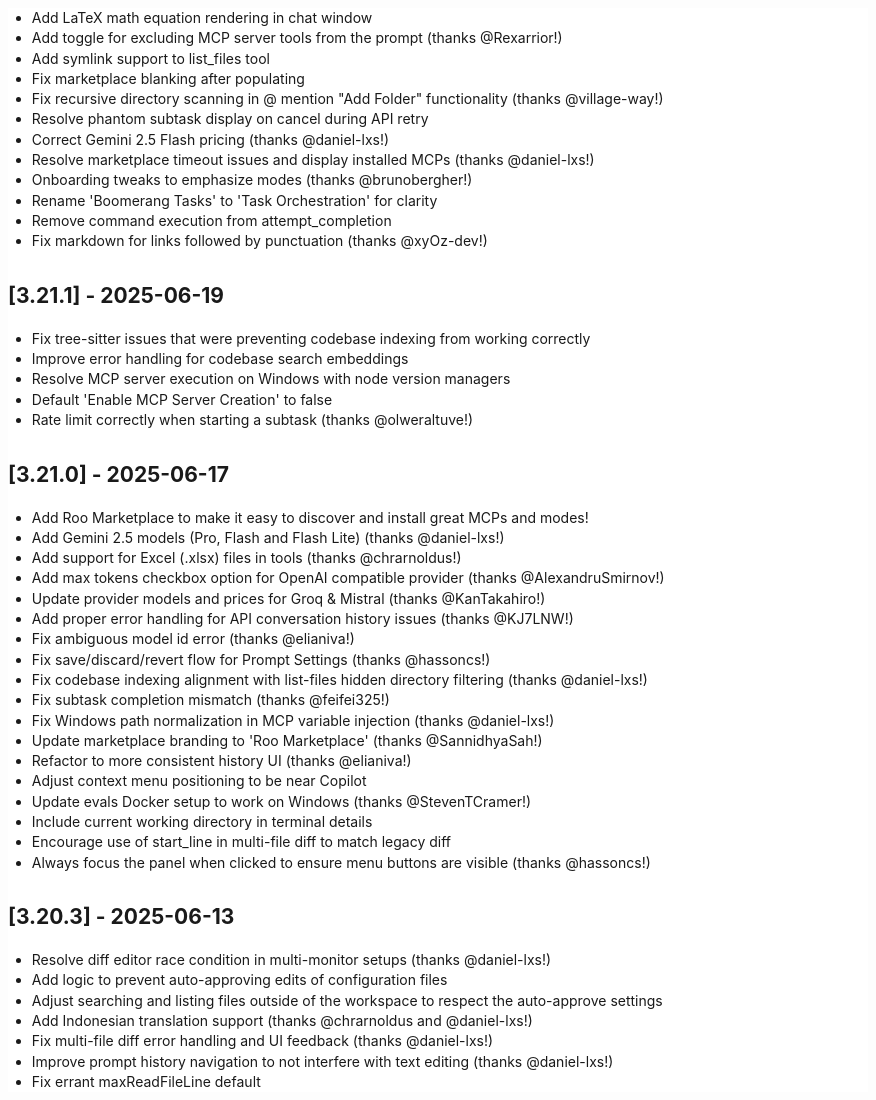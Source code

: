 - Add LaTeX math equation rendering in chat window
- Add toggle for excluding MCP server tools from the prompt (thanks @Rexarrior!)
- Add symlink support to list_files tool
- Fix marketplace blanking after populating
- Fix recursive directory scanning in @ mention "Add Folder" functionality (thanks @village-way!)
- Resolve phantom subtask display on cancel during API retry
- Correct Gemini 2.5 Flash pricing (thanks @daniel-lxs!)
- Resolve marketplace timeout issues and display installed MCPs (thanks @daniel-lxs!)
- Onboarding tweaks to emphasize modes (thanks @brunobergher!)
- Rename 'Boomerang Tasks' to 'Task Orchestration' for clarity
- Remove command execution from attempt_completion
- Fix markdown for links followed by punctuation (thanks @xyOz-dev!)

## [3.21.1] - 2025-06-19

- Fix tree-sitter issues that were preventing codebase indexing from working correctly
- Improve error handling for codebase search embeddings
- Resolve MCP server execution on Windows with node version managers
- Default 'Enable MCP Server Creation' to false
- Rate limit correctly when starting a subtask (thanks @olweraltuve!)

## [3.21.0] - 2025-06-17

- Add Roo Marketplace to make it easy to discover and install great MCPs and modes!
- Add Gemini 2.5 models (Pro, Flash and Flash Lite) (thanks @daniel-lxs!)
- Add support for Excel (.xlsx) files in tools (thanks @chrarnoldus!)
- Add max tokens checkbox option for OpenAI compatible provider (thanks @AlexandruSmirnov!)
- Update provider models and prices for Groq & Mistral (thanks @KanTakahiro!)
- Add proper error handling for API conversation history issues (thanks @KJ7LNW!)
- Fix ambiguous model id error (thanks @elianiva!)
- Fix save/discard/revert flow for Prompt Settings (thanks @hassoncs!)
- Fix codebase indexing alignment with list-files hidden directory filtering (thanks @daniel-lxs!)
- Fix subtask completion mismatch (thanks @feifei325!)
- Fix Windows path normalization in MCP variable injection (thanks @daniel-lxs!)
- Update marketplace branding to 'Roo Marketplace' (thanks @SannidhyaSah!)
- Refactor to more consistent history UI (thanks @elianiva!)
- Adjust context menu positioning to be near Copilot
- Update evals Docker setup to work on Windows (thanks @StevenTCramer!)
- Include current working directory in terminal details
- Encourage use of start_line in multi-file diff to match legacy diff
- Always focus the panel when clicked to ensure menu buttons are visible (thanks @hassoncs!)

## [3.20.3] - 2025-06-13

- Resolve diff editor race condition in multi-monitor setups (thanks @daniel-lxs!)
- Add logic to prevent auto-approving edits of configuration files
- Adjust searching and listing files outside of the workspace to respect the auto-approve settings
- Add Indonesian translation support (thanks @chrarnoldus and @daniel-lxs!)
- Fix multi-file diff error handling and UI feedback (thanks @daniel-lxs!)
- Improve prompt history navigation to not interfere with text editing (thanks @daniel-lxs!)
- Fix errant maxReadFileLine default
